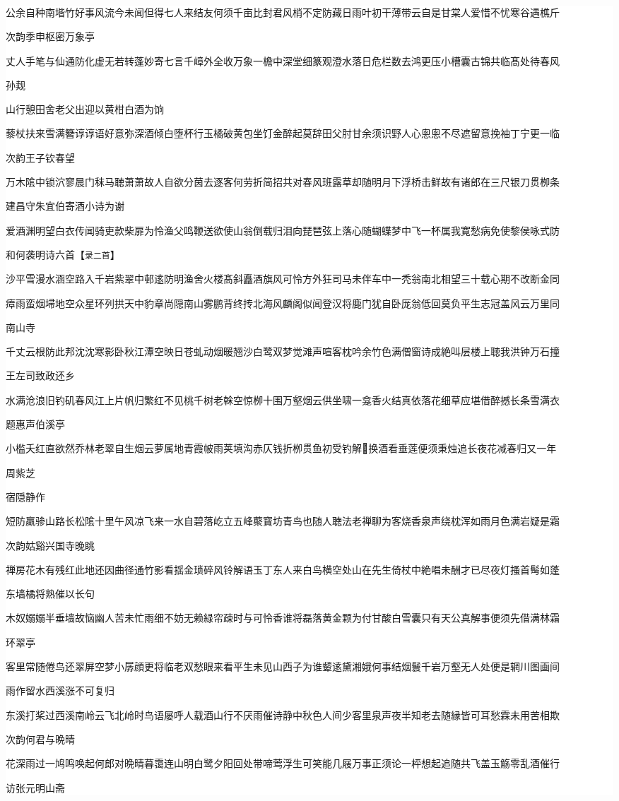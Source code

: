 公余自种南堦竹好事风流今未闻但得七人来结友何须千亩比封君风梢不定防藏日雨叶初干薄带云自是甘棠人爱惜不忧寒谷遇樵斤  

次韵季申枢密万象亭  

丈人手笔与仙通防化虚无若转蓬妙寄七言千嶂外全收万象一檐中深堂细篆观澄水落日危栏数去鸿更压小槽囊古锦共临髙处待春风  

孙觌  

山行憩田舍老父出迎以黄柑白酒为饷  

藜杖扶来雪满簪谆谆语好意弥深酒倾白堕杯行玉橘破黄包坐饤金醉起莫辞田父肘甘余须识野人心悤悤不尽遮留意挽袖丁宁更一临  

次韵王子钦春望  

万木隂中锁泬寥晨门秣马聴萧萧故人自欲分茵去逐客何劳折简招共对春风班露草却随明月下浮桥击鲜故有诸郎在三尺银刀贯栁条  

建昌守朱宜伯寄酒小诗为谢  

爱酒渊明望白衣传闻骑吏款柴扉为怜渔父鸣鞭送欲使山翁倒载归泪向琵琶弦上落心随蝴蝶梦中飞一杯属我寛愁病免使黎侯咏式防  

和何袭明诗六首【`录二首`】  

沙平雪漫水涵空路入千岩紫翠中邨逺防明渔舍火楼髙斜矗酒旗风可怜方外狂司马未伴车中一秃翁南北相望三十载心期不改断金同  

瘴雨蛮烟埽地空众星环列拱天中豹章尚隠南山雾鹏背终抟北海风麟阁似闻登汉将鹿门犹自卧厐翁低回莫负平生志冠盖风云万里同  

南山寺  

千丈云根防此邦沈沈寒影卧秋江潭空映日苍虬动烟暖翘沙白鹭双梦觉滩声喧客枕吟余竹色满僧窗诗成絶叫层楼上聴我洪钟万石撞  

王左司致政还乡  

水满沧浪旧钓矶春风江上片帆归繁红不见桃千树老榦空惊栁十围万壑烟云供坐啸一龛香火结真依落花细草应堪借醉撼长条雪满衣  

题惠声伯溪亭  

小槛夭红直欲然乔林老翠自生烟云萝属地青霞帔雨荚填沟赤仄钱折栁贯鱼初受钓解换酒看垂莲便须秉烛追长夜花减春归又一年  

周紫芝  

宿隠静作  

短防羸骖山路长松隂十里午风凉飞来一水自碧落屹立五峰藂寳坊青鸟也随人聴法老禅聊为客烧香泉声绕枕浑如雨月色满岩疑是霜  

次韵姑谿兴国寺晚眺  

禅房花木有残红此地还因曲径通竹影看揺金琐碎风铃解语玉丁东人来白鸟横空处山在先生倚杖中絶唱未酬才已尽夜灯搔首髩如蓬  

东墙橘将熟催以长句  

木奴嫋嫋半垂墙故恼幽人苦未忙雨细不妨无赖緑帘疎时与可怜香谁将磊落黄金颗为付甘酸白雪囊只有天公真解事便须先借满林霜  

环翠亭  

客里常随倦鸟还翠屏空梦小孱顔更将临老双愁眼来看平生未见山西子为谁颦逺黛湘娥何事结烟鬟千岩万壑无人处便是辋川图画间  

雨作留水西溪涨不可复归  

东溪打桨过西溪南岭云飞北岭时鸟语屡呼人载酒山行不厌雨催诗静中秋色人间少客里泉声夜半知老去随縁皆可耳愁霖未用苦相欺  

次韵何君与晩晴  

花深雨过一鸠鸣唤起何郎对晩晴暮霭连山明白鹭夕阳回处带啼莺浮生可笑能几屐万事正须论一枰想起追随共飞盖玉觞零乱酒催行  

访张元明山斋  
